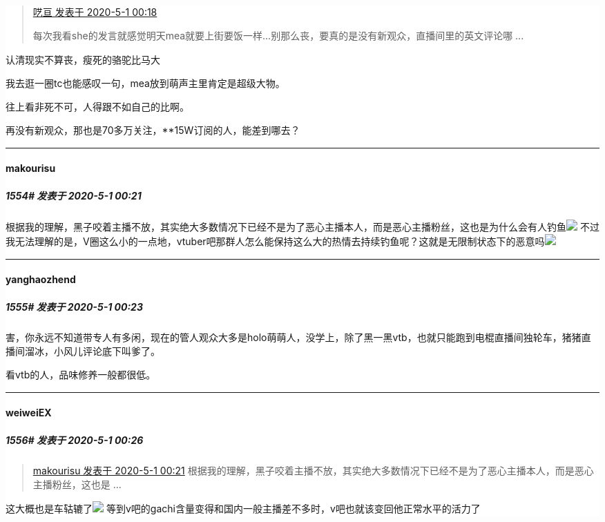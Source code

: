 

<blockquote><a href="httphttps://bbs.saraba1st.com/2b/forum.php?mod=redirect&amp;goto=findpost&amp;pid=47265103&amp;ptid=1929631" target="_blank">呓亘 发表于 2020-5-1 00:18</a>

每次我看she的发言就感觉明天mea就要上街要饭一样...别那么丧，要真的是没有新观众，直播间里的英文评论哪 ...</blockquote>
认清现实不算丧，瘦死的骆驼比马大

我去逛一圈tc也能感叹一句，mea放到萌声主里肯定是超级大物。

往上看非死不可，人得跟不如自己的比啊。

再没有新观众，那也是70多万关注，**15W订阅的人，能差到哪去？







-----

####  makourisu  
##### 1554#       发表于 2020-5-1 00:21




根据我的理解，黑子咬着主播不放，其实绝大多数情况下已经不是为了恶心主播本人，而是恶心主播粉丝，这也是为什么会有人钓鱼<img src="https://static.saraba1st.com/image/smiley/face2017/214.gif" referrerpolicy="no-referrer">
不过我无法理解的是，V圈这么小的一点地，vtuber吧那群人怎么能保持这么大的热情去持续钓鱼呢？这就是无限制状态下的恶意吗<img src="https://static.saraba1st.com/image/smiley/face2017/125.png" referrerpolicy="no-referrer">







-----

####  yanghaozhend  
##### 1555#       发表于 2020-5-1 00:23




害，你永远不知道带专人有多闲，现在的管人观众大多是holo萌萌人，没学上，除了黑一黑vtb，也就只能跑到电棍直播间独轮车，猪猪直播间溜冰，小风儿评论底下叫爹了。

看vtb的人，品味修养一般都很低。







-----

####  weiweiEX  
##### 1556#       发表于 2020-5-1 00:26



<blockquote><a href="httphttps://bbs.saraba1st.com/2b/forum.php?mod=redirect&amp;goto=findpost&amp;pid=47265135&amp;ptid=1929631" target="_blank">makourisu 发表于 2020-5-1 00:21</a>
根据我的理解，黑子咬着主播不放，其实绝大多数情况下已经不是为了恶心主播本人，而是恶心主播粉丝，这也是 ...</blockquote>
这大概也是车轱辘了<img src="https://static.saraba1st.com/image/smiley/face2017/068.png" referrerpolicy="no-referrer">
等到v吧的gachi含量变得和国内一般主播差不多时，v吧也就该变回他正常水平的活力了
